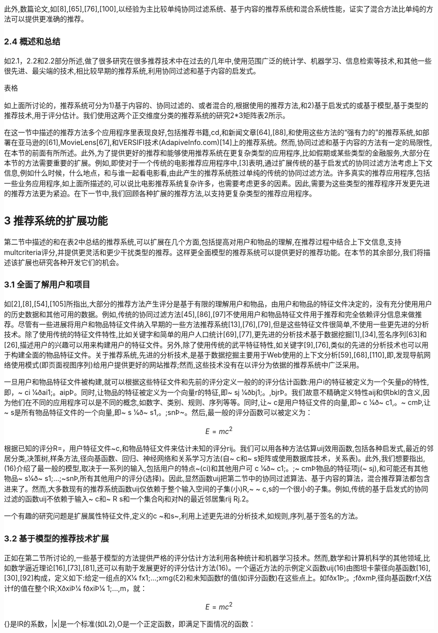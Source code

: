 此外,数篇论文,如[8],[65],[76],[100],以经验为主比较单纯协同过滤系统、基于内容的推荐系统和混合系统性能，证实了混合方法比单纯的方法可以提供更准确的推荐。

### 2.4 概述和总结

如2.1，2.2和2.2部分所述,做了很多研究在很多推荐技术中在过去的几年中,使用范围广泛的统计学、机器学习、信息检索等技术,和其他一些很先进、最尖端的技术,相比较早期的推荐系统,利用协同过滤和基于内容的启发式。

表格

如上面所讨论的，推荐系统可分为1)基于内容的、协同过滤的、或者混合的,根据使用的推荐方法,和2)基于启发式的或基于模型,基于类型的推荐技术,用于评分估计。我们使用这两个正交维度分类的推荐系统的研究2*3矩阵表2所示。

在这一节中描述的推荐方法多个应用程序里表现良好,包括推荐书籍,cd,和新闻文章[64],[88],和使用这些方法的“强有力的”的推荐系统,如部署在亚马逊的[61],MovieLens[67],和VERSIFI技术(AdapiveInfo.com)[14]上的推荐系统。然而,协同过滤和基于内容的方法有一定的局限性,在本节的前面有所所述。此外,为了提供更好的推荐和能够使用推荐系统在更复杂类型的应用程序,比如假期或某些类型的金融服务,大部分在本节的方法需要重要的扩展。例如,即使对于一个传统的电影推荐应用程序中,[3]表明,通过扩展传统的基于启发式的协同过滤方法考虑上下文信息,例如什么时候，什么地点，和与谁一起看电影看,由此产生的推荐系统胜过单纯的传统的协同过滤方法。许多真实的推荐应用程序,包括一些业务应用程序,如上面所描述的,可以说比电影推荐系统复杂许多，也需要考虑更多的因素。因此,需要为这些类型的推荐程序开发更先进的推荐方法更为紧迫。在下一节中,我们回顾各种扩展的推荐方法,以支持更复杂类型的推荐应用程序。

## 3 推荐系统的扩展功能

第二节中描述的和在表2中总结的推荐系统,可以扩展在几个方面,包括提高对用户和物品的理解,在推荐过程中结合上下文信息,支持multcriteria评分,并提供更灵活和更少干扰类型的推荐。这样更全面模型的推荐系统可以提供更好的推荐功能。在本节的其余部分,我们将描述该扩展也研究各种开发它们的机会。

### 3.1 全面了解用户和项目

如[2],[8],[54],[105]所指出,大部分的推荐方法产生评分是基于有限的理解用户和物品，由用户和物品的特征文件决定的，没有充分使用用户的历史数据和其他可用的数据。例如,传统的协同过滤方法[45],[86],[97]不使用用户和物品特征文件用于推荐和完全依赖评分信息来做推荐。尽管有一些进展将用户和物品特征文件纳入早期的一些方法推荐系统[13],[76],[79],但是这些特征文件很简单,不使用一些更先进的分析技术。除了使用传统的特征文件特性,比如关键字和简单的用户人口统计[69],[77],更先进的分析技术基于数据挖掘[1],[34],签名序列[63]和[26],描述用户的兴趣可以用来构建用户的特征文件。另外,除了使用传统的武平特征特性,如关键字[9],[76],类似的先进的分析技术也可以用于构建全面的物品特征文件。关于推荐系统,先进的分析技术,是基于数据挖掘主要用于Web使用的上下文分析[59],[68],[110],即,发现导航网络使用模式(即页面视图序列)给用户提供更好的网站推荐;然而,这些技术没有在以评分为依据的推荐系统中广泛采用。

一旦用户和物品特征文件被构建,就可以根据这些特征文件和先前的评分定义一般的的评分估计函数:用户i的特征被定义为一个矢量p的特性,即，~ ci 1⁄4ðai1;。aipÞ。同时,让物品的特征被定义为一个向量r的特征,即~ sj 1⁄4ðbj1;。,bjrÞ。我们故意不精确定义特性aij和供bkl的含义,因为他们在不同的应用程序可以是不同的概念,如数字、类别、规则、序列等等。同时,让~ c是用户特征文件的向量,即~ c 1⁄4ð~ c1,。~ cmÞ,让~ s是所有物品特征文件的一个向量,即~ s 1⁄4ð~ s1,。;snÞ~。然后,最一般的评分函数可以被定义为：

$$E=mc^2$$

根据已知的评分R=，用户特征文件~c,和物品特征文件来估计未知的评分rij。我们可以用各种方法估算uij效用函数,包括各种启发式,最近的邻居分类,决策树,样条方法,径向基函数、回归、神经网络和关系学习方法(自~ c和~ s矩阵或使用数据库技术，关系表)。此外,我们想要指出,(16)介绍了最一般的模型,取决于一系列的输入,包括用户的特点~(ci)和其他用户可 c 1⁄4ð~ c1;。;~ cmÞ物品的特征项j(~ sj),和可能还有其他物品~ s1⁄4ð~ s1;…;~snÞ,所有其他用户的评分(选择)。因此,显然函数uij把第二节中的协同过滤算法、基于内容的算法，混合推荐算法都包含进来了。然而,大多数现有的推荐系统函数uij仅依赖于整个输入空间的子集(小)R,~ ~ c,s的一个很小的子集。例如,传统的基于启发式的协同过滤的函数uij不依赖于输入~ c和~ R s和一个集合Rj和对N的最近邻居集rij Rj.2。

一个有趣的研究问题是扩展属性特征文件,定义的c ~和s~,利用上述更先进的分析技术,如规则,序列,基于签名的方法。

### 3.2 基于模型的推荐技术扩展

正如在第二节所讨论的,一些基于模型的方法提供严格的评分估计方法利用各种统计和机器学习技术。然而,数学和计算机科学的其他领域,比如数学逼近理论[16],[73],[81],还可以有助于发展更好的评分估计方法(16)。一个逼近方法的示例定义函数uij(16)由图坦卡蒙径向基函数[16],[30],[92]构成，定义如下:给定一组点的X1⁄4 fx1;…;xmg(ξ2)和未知函数f的值(如评分函数)在这些点上。如fðx1Þ;。;fðxmÞ,径向基函数rf;X估计f的值在整个IR;XðxiÞ1⁄4 fðxiÞ1⁄4 1;…,m，就：

$$E=mc^2$$


{}是IR的系数，|x|是一个标准(如L2),O是一个正定函数，即满足下面情况的函数：
